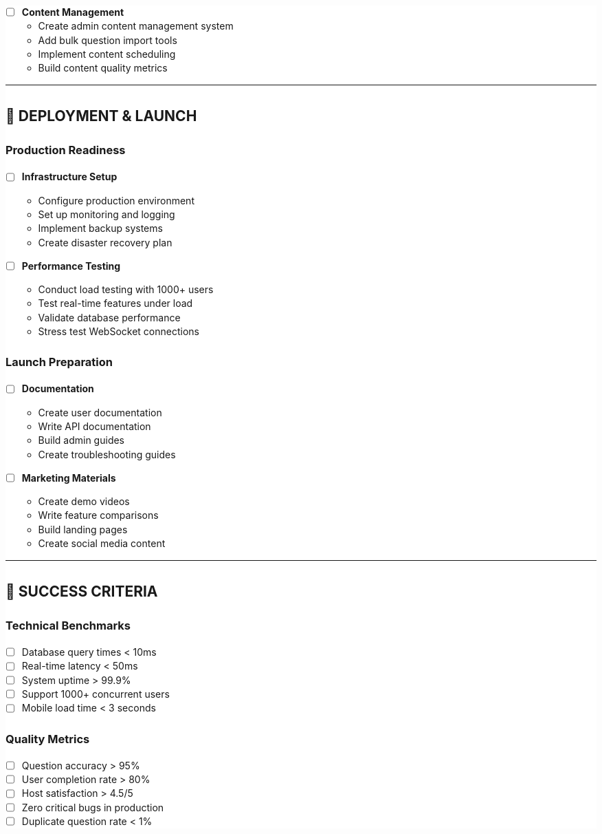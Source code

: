 - [ ] **Content Management**
  - Create admin content management system
  - Add bulk question import tools
  - Implement content scheduling
  - Build content quality metrics

---

## 🚀 DEPLOYMENT & LAUNCH

### **Production Readiness**
- [ ] **Infrastructure Setup**
  - Configure production environment
  - Set up monitoring and logging
  - Implement backup systems
  - Create disaster recovery plan

- [ ] **Performance Testing**
  - Conduct load testing with 1000+ users
  - Test real-time features under load
  - Validate database performance
  - Stress test WebSocket connections

### **Launch Preparation**
- [ ] **Documentation**
  - Create user documentation
  - Write API documentation
  - Build admin guides
  - Create troubleshooting guides

- [ ] **Marketing Materials**
  - Create demo videos
  - Write feature comparisons
  - Build landing pages
  - Create social media content

---

## 🎯 SUCCESS CRITERIA

### **Technical Benchmarks**
- [ ] Database query times < 10ms
- [ ] Real-time latency < 50ms
- [ ] System uptime > 99.9%
- [ ] Support 1000+ concurrent users
- [ ] Mobile load time < 3 seconds

### **Quality Metrics**
- [ ] Question accuracy > 95%
- [ ] User completion rate > 80%
- [ ] Host satisfaction > 4.5/5
- [ ] Zero critical bugs in production
- [ ] Duplicate question rate < 1%
